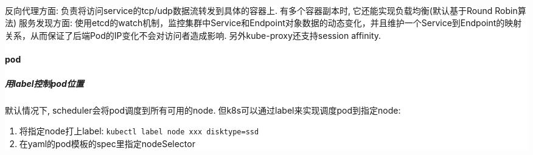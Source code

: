 反向代理方面: 负责将访问service的tcp/udp数据流转发到具体的容器上. 有多个容器副本时, 它还能实现负载均衡(默认基于Round Robin算法)
服务发现方面: 使用etcd的watch机制，监控集群中Service和Endpoint对象数据的动态变化，并且维护一个Service到Endpoint的映射关系，从而保证了后端Pod的IP变化不会对访问者造成影响. 另外kube-proxy还支持session affinity.

#### pod
##### 用label控制pod位置
默认情况下, scheduler会将pod调度到所有可用的node. 但k8s可以通过label来实现调度pod到指定node:
1. 将指定node打上label: `kubectl label node xxx disktype=ssd`
1. 在yaml的pod模板的spec里指定nodeSelector
